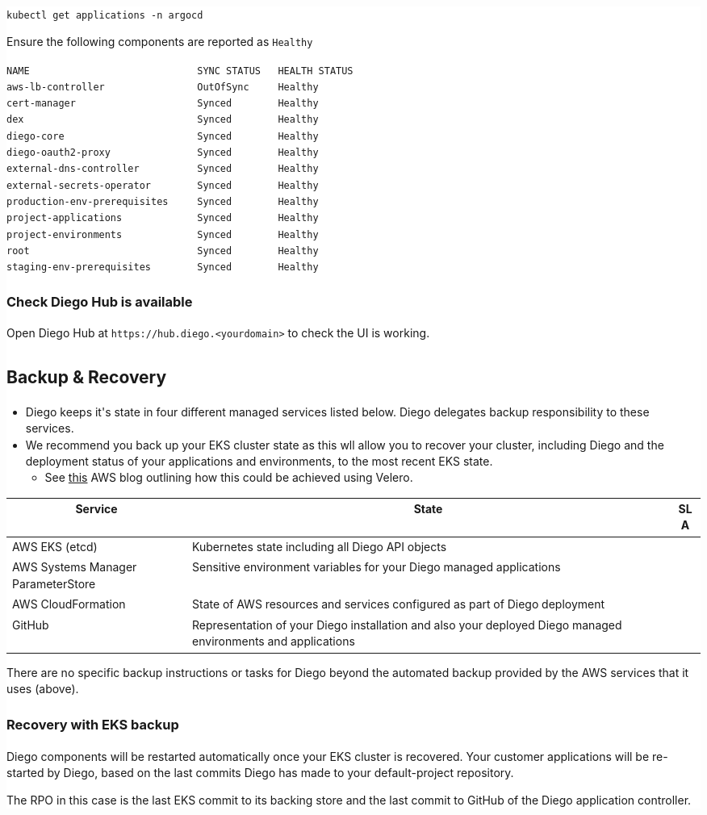 ```
kubectl get applications -n argocd 
```

Ensure the following components are reported as `Healthy`

```
NAME                             SYNC STATUS   HEALTH STATUS
aws-lb-controller                OutOfSync     Healthy
cert-manager                     Synced        Healthy
dex                              Synced        Healthy
diego-core                       Synced        Healthy
diego-oauth2-proxy               Synced        Healthy
external-dns-controller          Synced        Healthy
external-secrets-operator        Synced        Healthy
production-env-prerequisites     Synced        Healthy
project-applications             Synced        Healthy
project-environments             Synced        Healthy
root                             Synced        Healthy
staging-env-prerequisites        Synced        Healthy
```
### Check Diego Hub is available

Open Diego Hub at `https://hub.diego.<yourdomain>` to check the UI is working.

## Backup & Recovery

- Diego keeps it's state in four different managed services listed below. Diego delegates backup responsibility to these services.
- We recommend you back up your EKS cluster state as this wll allow you to recover your cluster, including Diego and the deployment status of your applications and environments, to the most recent EKS state.
    - See [this](https://aws.amazon.com/blogs/containers/backup-and-restore-your-amazon-eks-cluster-resources-using-velero/) AWS blog outlining how this could be achieved using Velero.

| Service | State | SLA |
|---|---|---|
| AWS EKS (etcd) | Kubernetes state including all Diego API objects  |
| AWS Systems Manager ParameterStore | Sensitive environment variables for your Diego managed applications |
| AWS CloudFormation | State of AWS resources and services configured as part of Diego deployment |
| GitHub | Representation of your Diego installation and also your deployed Diego managed environments and applications |

There are no specific backup instructions or tasks for Diego beyond the automated backup provided by the AWS services that it uses (above).

### Recovery with EKS backup
Diego components will be restarted automatically once your EKS cluster is recovered. Your customer applications will be re-started by Diego, based on the last commits Diego has made to your default-project repository.

The RPO in this case is the last EKS commit to its backing store and the last commit to GitHub of the Diego application controller.

